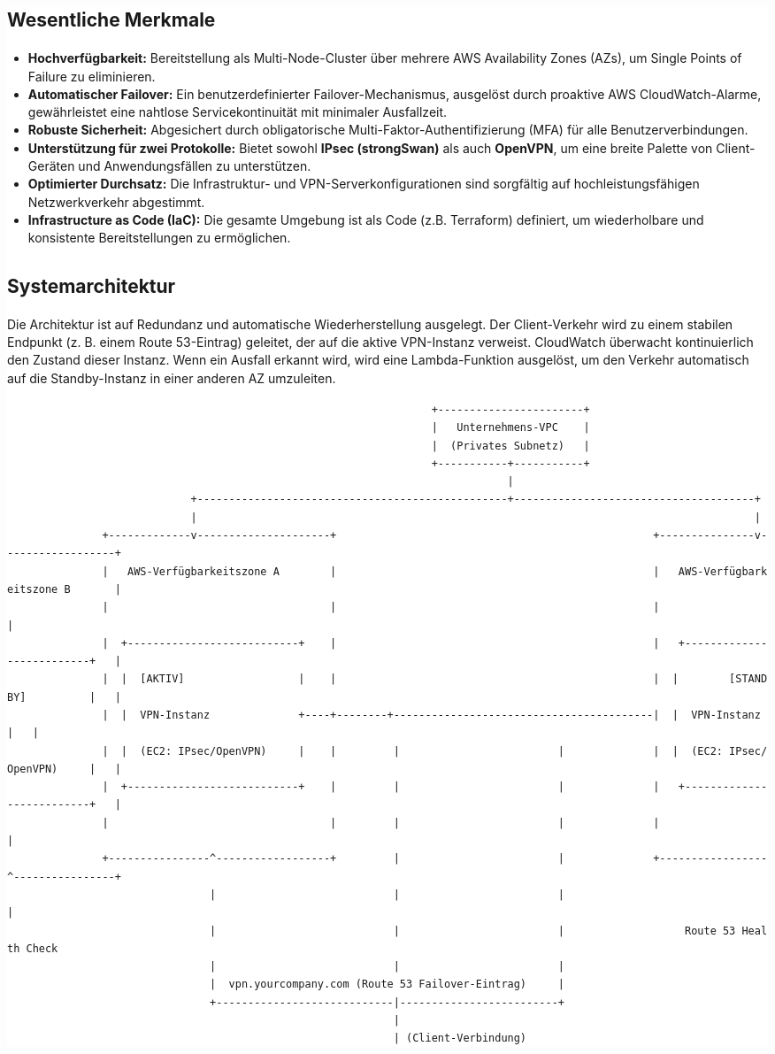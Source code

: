 ## Wesentliche Merkmale

*   **Hochverfügbarkeit:** Bereitstellung als Multi-Node-Cluster über mehrere AWS Availability Zones (AZs), um Single Points of Failure zu eliminieren.
*   **Automatischer Failover:** Ein benutzerdefinierter Failover-Mechanismus, ausgelöst durch proaktive AWS CloudWatch-Alarme, gewährleistet eine nahtlose Servicekontinuität mit minimaler Ausfallzeit.
*   **Robuste Sicherheit:** Abgesichert durch obligatorische Multi-Faktor-Authentifizierung (MFA) für alle Benutzerverbindungen.
*   **Unterstützung für zwei Protokolle:** Bietet sowohl **IPsec (strongSwan)** als auch **OpenVPN**, um eine breite Palette von Client-Geräten und Anwendungsfällen zu unterstützen.
*   **Optimierter Durchsatz:** Die Infrastruktur- und VPN-Serverkonfigurationen sind sorgfältig auf hochleistungsfähigen Netzwerkverkehr abgestimmt.
*   **Infrastructure as Code (IaC):** Die gesamte Umgebung ist als Code (z.B. Terraform) definiert, um wiederholbare und konsistente Bereitstellungen zu ermöglichen.

## Systemarchitektur

Die Architektur ist auf Redundanz und automatische Wiederherstellung ausgelegt. Der Client-Verkehr wird zu einem stabilen Endpunkt (z. B. einem Route 53-Eintrag) geleitet, der auf die aktive VPN-Instanz verweist. CloudWatch überwacht kontinuierlich den Zustand dieser Instanz. Wenn ein Ausfall erkannt wird, wird eine Lambda-Funktion ausgelöst, um den Verkehr automatisch auf die Standby-Instanz in einer anderen AZ umzuleiten.

```text
                                                                   +-----------------------+
                                                                   |   Unternehmens-VPC    |
                                                                   |  (Privates Subnetz)   |
                                                                   +-----------+-----------+
                                                                               |
                             +-------------------------------------------------+--------------------------------------+
                             |                                                                                        |
               +-------------v---------------------+                                                  +---------------v------------------+
               |   AWS-Verfügbarkeitszone A        |                                                  |   AWS-Verfügbarkeitszone B       |
               |                                   |                                                  |                                  |
               |  +---------------------------+    |                                                  |   +--------------------------+   |
               |  |  [AKTIV]                  |    |                                                  |  |        [STANDBY]          |   |
               |  |  VPN-Instanz              +----+--------+-----------------------------------------|  |  VPN-Instanz              |   |
               |  |  (EC2: IPsec/OpenVPN)     |    |         |                         |              |  |  (EC2: IPsec/OpenVPN)     |   |
               |  +---------------------------+    |         |                         |              |   +--------------------------+   |
               |                                   |         |                         |              |                                  |
               +----------------^------------------+         |                         |              +-----------------^----------------+
                                |                            |                         |                                 |
                                |                            |                         |                   Route 53 Health Check
                                |                            |                         |
                                |  vpn.yourcompany.com (Route 53 Failover-Eintrag)     |
                                +----------------------------|-------------------------+
                                                             |
                                                             | (Client-Verbindung)
```